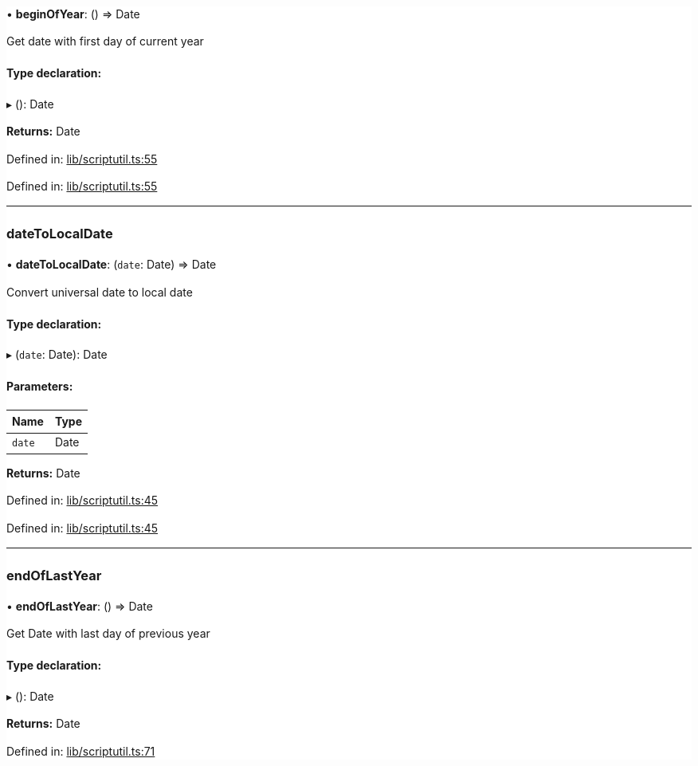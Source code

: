 • **beginOfYear**: () => Date

Get date with first day of current year

#### Type declaration:

▸ (): Date

**Returns:** Date

Defined in: [lib/scriptutil.ts:55](https://github.com/ballware/ballware-client/blob/c9efe3e/libs/meta-interface/src/lib/scriptutil.ts#L55)

Defined in: [lib/scriptutil.ts:55](https://github.com/ballware/ballware-client/blob/c9efe3e/libs/meta-interface/src/lib/scriptutil.ts#L55)

___

### dateToLocalDate

• **dateToLocalDate**: (`date`: Date) => Date

Convert universal date to local date

#### Type declaration:

▸ (`date`: Date): Date

#### Parameters:

Name | Type |
:------ | :------ |
`date` | Date |

**Returns:** Date

Defined in: [lib/scriptutil.ts:45](https://github.com/ballware/ballware-client/blob/c9efe3e/libs/meta-interface/src/lib/scriptutil.ts#L45)

Defined in: [lib/scriptutil.ts:45](https://github.com/ballware/ballware-client/blob/c9efe3e/libs/meta-interface/src/lib/scriptutil.ts#L45)

___

### endOfLastYear

• **endOfLastYear**: () => Date

Get Date with last day of previous year

#### Type declaration:

▸ (): Date

**Returns:** Date

Defined in: [lib/scriptutil.ts:71](https://github.com/ballware/ballware-client/blob/c9efe3e/libs/meta-interface/src/lib/scriptutil.ts#L71)
